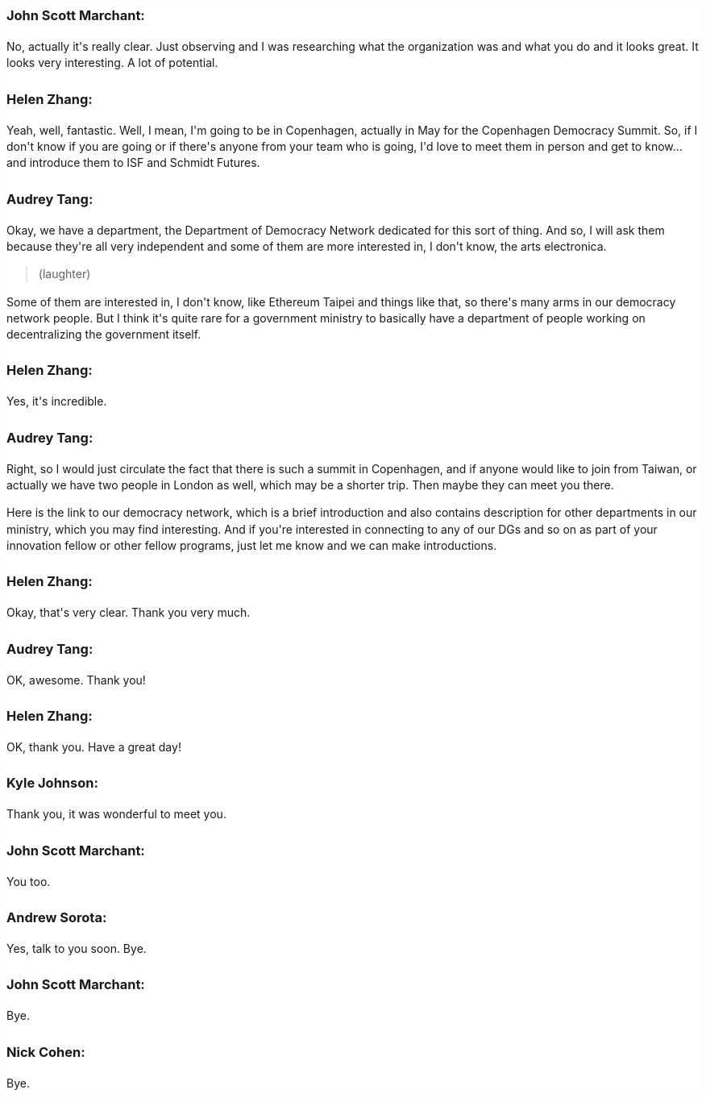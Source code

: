 ### John Scott Marchant:
No, actually it's really clear. Just observing and I was researching what the organization was and what you do and it looks great. It looks very interesting. A lot of potential.

### Helen Zhang:
Yeah, well, fantastic. Well, I mean, I'm going to be in Copenhagen, actually in May for the Copenhagen Democracy Summit. So, if I don't know if you are going or if there's anyone from your team who is going, I'd love to meet them in person and get to know… and introduce them to ISF and Schmidt Futures.

### Audrey Tang:
Okay, we have a department, the Department of Democracy Network dedicated for this sort of thing. And so, I will ask them because they're all very independent and some of them are more interested in, I don't know, the arts electronica.

> (laughter)

Some of them are interested in, I don't know, like Ethereum Taipei and things like that, so there's many arms in our democracy network people. But I think it's quite rare for a government ministry to basically have a department of people working on decentralizing the government itself.

### Helen Zhang:
Yes, it's incredible.

### Audrey Tang:
Right, so I would just circulate the fact that there is such a summit in Copenhagen, and if anyone would like to join from Taiwan, or actually we have two people in London as well, which may be a shorter trip. Then maybe they can meet you there.

Here is the link to our democracy network, which is a brief introduction and also contains description for other departments in our ministry, which you may find interesting. And if you're interested in connecting to any of our DGs and so on as part of your innovation fellow or other fellow programs, just let me know and we can make introductions.

### Helen Zhang:
Okay, that's very clear. Thank you very much.

### Audrey Tang:
OK, awesome. Thank you!

### Helen Zhang:
OK, thank you. Have a great day!

### Kyle Johnson:
Thank you, it was wonderful to meet you.

### John Scott Marchant:
You too.

### Andrew Sorota:
Yes, talk to you soon. Bye.

### John Scott Marchant:
Bye.

### Nick Cohen:
Bye.

